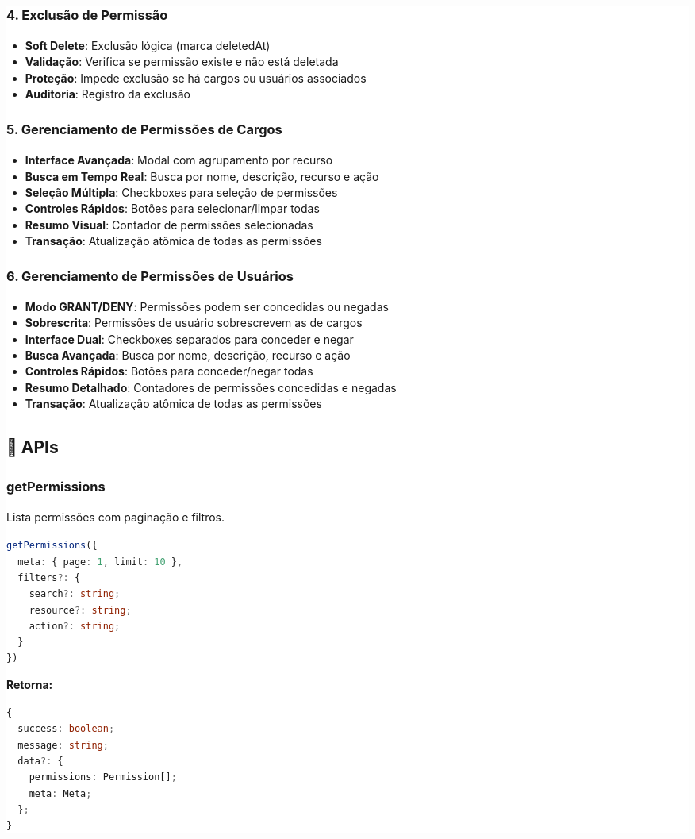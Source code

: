 ### 4. Exclusão de Permissão
- **Soft Delete**: Exclusão lógica (marca deletedAt)
- **Validação**: Verifica se permissão existe e não está deletada
- **Proteção**: Impede exclusão se há cargos ou usuários associados
- **Auditoria**: Registro da exclusão

### 5. Gerenciamento de Permissões de Cargos
- **Interface Avançada**: Modal com agrupamento por recurso
- **Busca em Tempo Real**: Busca por nome, descrição, recurso e ação
- **Seleção Múltipla**: Checkboxes para seleção de permissões
- **Controles Rápidos**: Botões para selecionar/limpar todas
- **Resumo Visual**: Contador de permissões selecionadas
- **Transação**: Atualização atômica de todas as permissões

### 6. Gerenciamento de Permissões de Usuários
- **Modo GRANT/DENY**: Permissões podem ser concedidas ou negadas
- **Sobrescrita**: Permissões de usuário sobrescrevem as de cargos
- **Interface Dual**: Checkboxes separados para conceder e negar
- **Busca Avançada**: Busca por nome, descrição, recurso e ação
- **Controles Rápidos**: Botões para conceder/negar todas
- **Resumo Detalhado**: Contadores de permissões concedidas e negadas
- **Transação**: Atualização atômica de todas as permissões

## 🔌 APIs

### getPermissions
Lista permissões com paginação e filtros.

```typescript
getPermissions({
  meta: { page: 1, limit: 10 },
  filters?: {
    search?: string;
    resource?: string;
    action?: string;
  }
})
```

**Retorna:**
```typescript
{
  success: boolean;
  message: string;
  data?: {
    permissions: Permission[];
    meta: Meta;
  };
}
```
